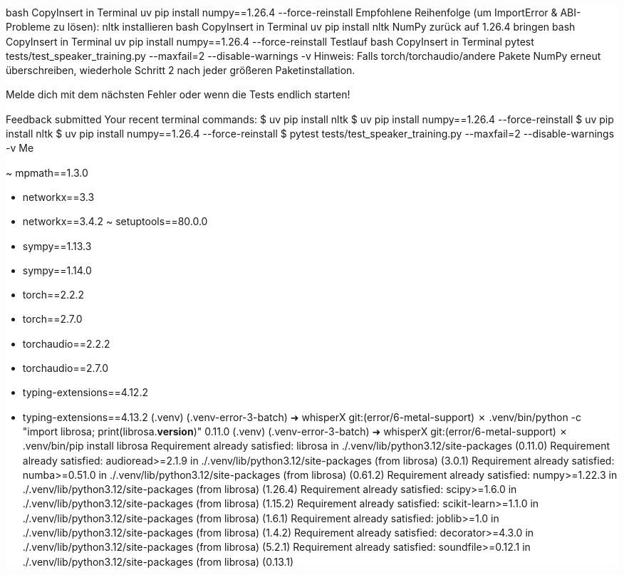 bash
CopyInsert in Terminal
uv pip install numpy==1.26.4 --force-reinstall
Empfohlene Reihenfolge (um ImportError & ABI-Probleme zu lösen):
nltk installieren
bash
CopyInsert in Terminal
uv pip install nltk
NumPy zurück auf 1.26.4 bringen
bash
CopyInsert in Terminal
uv pip install numpy==1.26.4 --force-reinstall
Testlauf
bash
CopyInsert in Terminal
pytest tests/test_speaker_training.py --maxfail=2 --disable-warnings -v
Hinweis:
Falls torch/torchaudio/andere Pakete NumPy erneut überschreiben, wiederhole Schritt 2 nach jeder größeren Paketinstallation.

Melde dich mit dem nächsten Fehler oder wenn die Tests endlich starten!

Feedback submitted
Your recent terminal commands:
$ uv pip install nltk
$ uv pip install numpy==1.26.4 --force-reinstall
$ uv pip install nltk
$ uv pip install numpy==1.26.4 --force-reinstall
$ pytest tests/test_speaker_training.py --maxfail=2 --disable-warnings -v
Me

 ~ mpmath==1.3.0
 - networkx==3.3
 + networkx==3.4.2
 ~ setuptools==80.0.0
 - sympy==1.13.3
 + sympy==1.14.0
 - torch==2.2.2
 + torch==2.7.0
 - torchaudio==2.2.2
 + torchaudio==2.7.0
 - typing-extensions==4.12.2
 + typing-extensions==4.13.2
(.venv) (.venv-error-3-batch) ➜  whisperX git:(error/6-metal-support) ✗ .venv/bin/python -c "import librosa; print(librosa.__version__)"
0.11.0
(.venv) (.venv-error-3-batch) ➜  whisperX git:(error/6-metal-support) ✗ .venv/bin/pip install librosa
Requirement already satisfied: librosa in ./.venv/lib/python3.12/site-packages (0.11.0)
Requirement already satisfied: audioread>=2.1.9 in ./.venv/lib/python3.12/site-packages (from librosa) (3.0.1)
Requirement already satisfied: numba>=0.51.0 in ./.venv/lib/python3.12/site-packages (from librosa) (0.61.2)
Requirement already satisfied: numpy>=1.22.3 in ./.venv/lib/python3.12/site-packages (from librosa) (1.26.4)
Requirement already satisfied: scipy>=1.6.0 in ./.venv/lib/python3.12/site-packages (from librosa) (1.15.2)
Requirement already satisfied: scikit-learn>=1.1.0 in ./.venv/lib/python3.12/site-packages (from librosa) (1.6.1)
Requirement already satisfied: joblib>=1.0 in ./.venv/lib/python3.12/site-packages (from librosa) (1.4.2)
Requirement already satisfied: decorator>=4.3.0 in ./.venv/lib/python3.12/site-packages (from librosa) (5.2.1)
Requirement already satisfied: soundfile>=0.12.1 in ./.venv/lib/python3.12/site-packages (from librosa) (0.13.1)